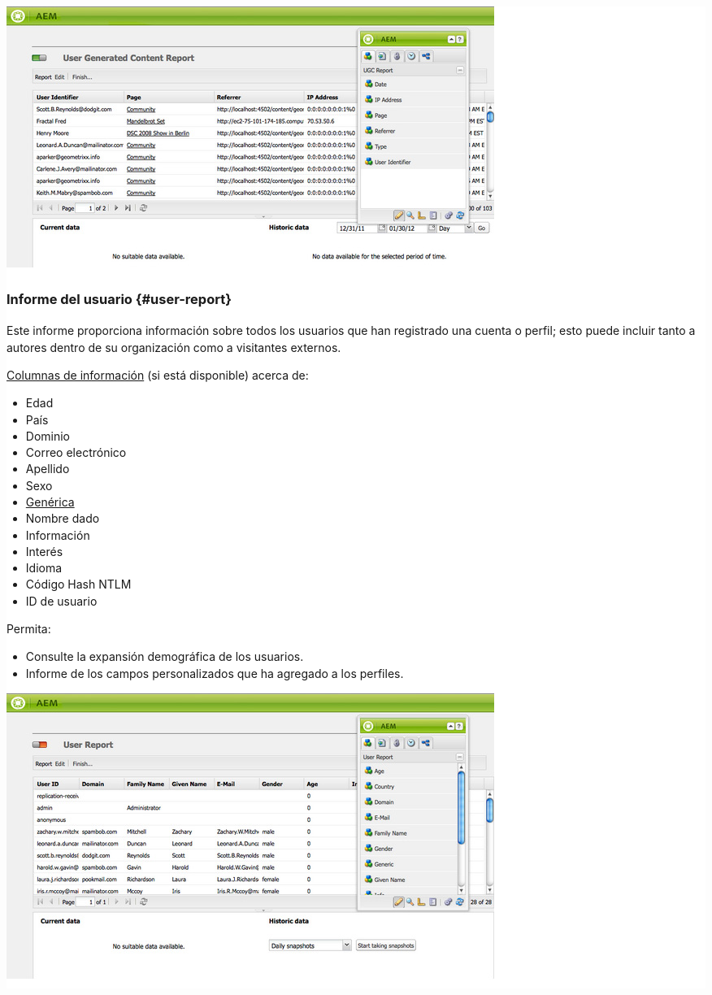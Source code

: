 ![reportusercontent](assets/reportusercontent.png)

### Informe del usuario {#user-report}

Este informe proporciona información sobre todos los usuarios que han registrado una cuenta o perfil; esto puede incluir tanto a autores dentro de su organización como a visitantes externos.

[Columnas de información](#selecting-and-positioning-the-data-columns) (si está disponible) acerca de:

* Edad
* País
* Dominio
* Correo electrónico
* Apellido
* Sexo
* [Genérica](#generic-column)
* Nombre dado
* Información
* Interés
* Idioma
* Código Hash NTLM
* ID de usuario

Permita:

* Consulte la expansión demográfica de los usuarios.
* Informe de los campos personalizados que ha agregado a los perfiles.

![reportusercanned](assets/reportusercanned.png)
